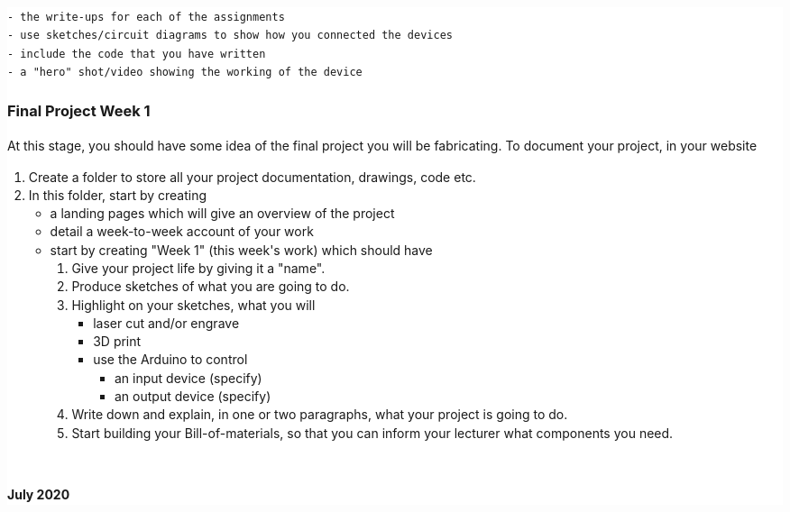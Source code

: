     - the write-ups for each of the assignments
    - use sketches/circuit diagrams to show how you connected the devices
    - include the code that you have written
    - a "hero" shot/video showing the working of the device

### Final Project Week 1

At this stage, you should have some idea of the final project you will be fabricating.  To document your project, in your website

1.  Create a folder to store all your project documentation, drawings, code etc.
2.  In this folder, start by creating
    - a landing pages which will give an overview of the project
    - detail a week-to-week account of your work
    - start by creating "Week 1" (this week's work) which should have
        1.  Give your project life by giving it a "name".
        2.  Produce sketches of what you are going to do.
        3.  Highlight on your sketches, what you will
            -  laser cut and/or engrave
            -  3D print
            -  use the Arduino to control
                - an input device (specify)
                - an output device (specify)
        4.  Write down and explain, in one or two paragraphs, what your project is going to do.
        5.  Start building your Bill-of-materials, so that you can inform your lecturer what components you need.

&nbsp;

**July 2020**


